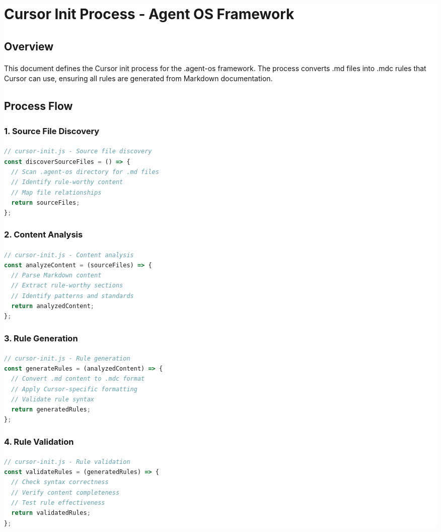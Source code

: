 # Cursor Init Process - Agent OS Framework

## Overview
This document defines the Cursor init process for the .agent-os framework. The process converts .md files into .mdc rules that Cursor can use, ensuring all rules are generated from Markdown documentation.

## Process Flow

### 1. **Source File Discovery**
```javascript
// cursor-init.js - Source file discovery
const discoverSourceFiles = () => {
  // Scan .agent-os directory for .md files
  // Identify rule-worthy content
  // Map file relationships
  return sourceFiles;
};
```

### 2. **Content Analysis**
```javascript
// cursor-init.js - Content analysis
const analyzeContent = (sourceFiles) => {
  // Parse Markdown content
  // Extract rule-worthy sections
  // Identify patterns and standards
  return analyzedContent;
};
```

### 3. **Rule Generation**
```javascript
// cursor-init.js - Rule generation
const generateRules = (analyzedContent) => {
  // Convert .md content to .mdc format
  // Apply Cursor-specific formatting
  // Validate rule syntax
  return generatedRules;
};
```

### 4. **Rule Validation**
```javascript
// cursor-init.js - Rule validation
const validateRules = (generatedRules) => {
  // Check syntax correctness
  // Verify content completeness
  // Test rule effectiveness
  return validatedRules;
};
```
